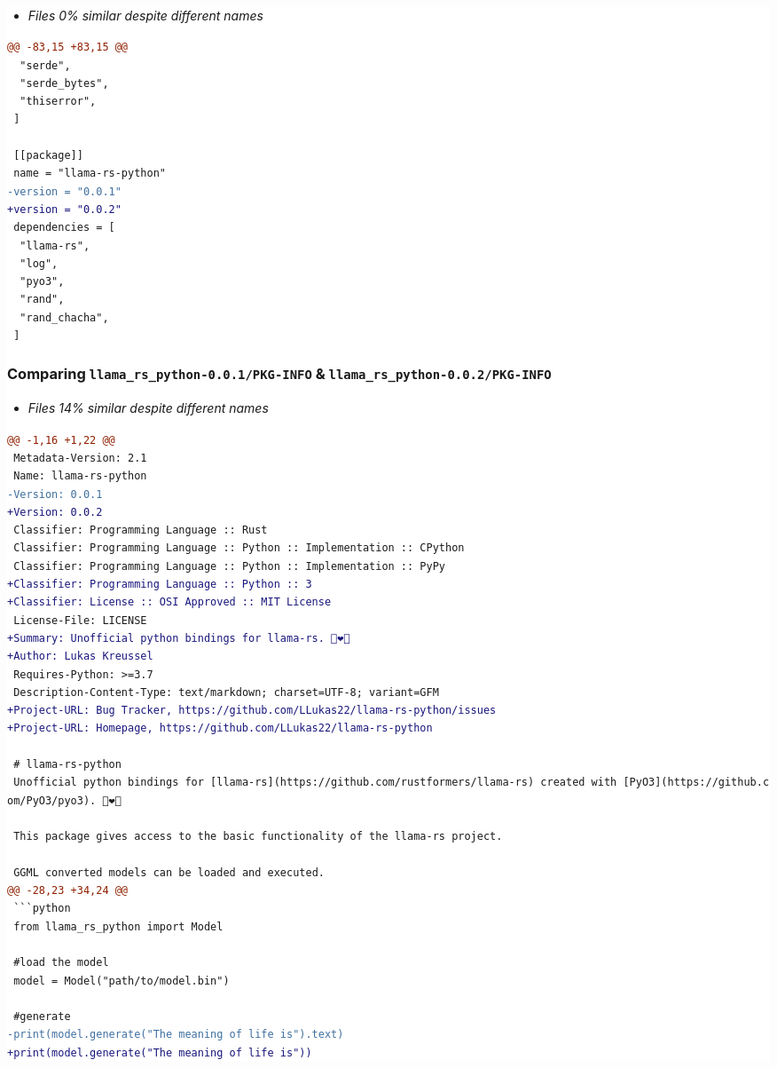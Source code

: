  * *Files 0% similar despite different names*

```diff
@@ -83,15 +83,15 @@
  "serde",
  "serde_bytes",
  "thiserror",
 ]
 
 [[package]]
 name = "llama-rs-python"
-version = "0.0.1"
+version = "0.0.2"
 dependencies = [
  "llama-rs",
  "log",
  "pyo3",
  "rand",
  "rand_chacha",
 ]
```

### Comparing `llama_rs_python-0.0.1/PKG-INFO` & `llama_rs_python-0.0.2/PKG-INFO`

 * *Files 14% similar despite different names*

```diff
@@ -1,16 +1,22 @@
 Metadata-Version: 2.1
 Name: llama-rs-python
-Version: 0.0.1
+Version: 0.0.2
 Classifier: Programming Language :: Rust
 Classifier: Programming Language :: Python :: Implementation :: CPython
 Classifier: Programming Language :: Python :: Implementation :: PyPy
+Classifier: Programming Language :: Python :: 3
+Classifier: License :: OSI Approved :: MIT License
 License-File: LICENSE
+Summary: Unofficial python bindings for llama-rs. 🐍❤️🦀
+Author: Lukas Kreussel
 Requires-Python: >=3.7
 Description-Content-Type: text/markdown; charset=UTF-8; variant=GFM
+Project-URL: Bug Tracker, https://github.com/LLukas22/llama-rs-python/issues
+Project-URL: Homepage, https://github.com/LLukas22/llama-rs-python
 
 # llama-rs-python
 Unofficial python bindings for [llama-rs](https://github.com/rustformers/llama-rs) created with [PyO3](https://github.com/PyO3/pyo3). 🐍❤️🦀
 
 This package gives access to the basic functionality of the llama-rs project.
 
 GGML converted models can be loaded and executed.
@@ -28,23 +34,24 @@
 ```python 
 from llama_rs_python import Model
 
 #load the model
 model = Model("path/to/model.bin")
 
 #generate
-print(model.generate("The meaning of life is").text)
+print(model.generate("The meaning of life is"))
 ```
 
